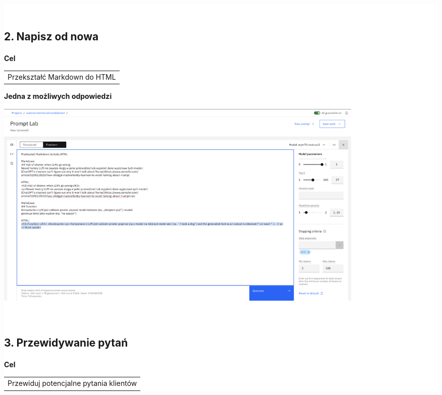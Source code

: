 <p>&nbsp;</p>


## 2. Napisz od nowa
**Cel** 
<table>
<tr>
<td>
Przekształć Markdown do HTML
</td>
</tr>
</table>

**Jedna z możliwych odpowiedzi**

<img src="../images/task2.png" width="80%" alt="Answer" />

<p>&nbsp;</p>


## 3. Przewidywanie pytań
**Cel** 
<table>
<tr>
<td>
Przewiduj potencjalne pytania klientów
</td>
</tr>
</table>
  